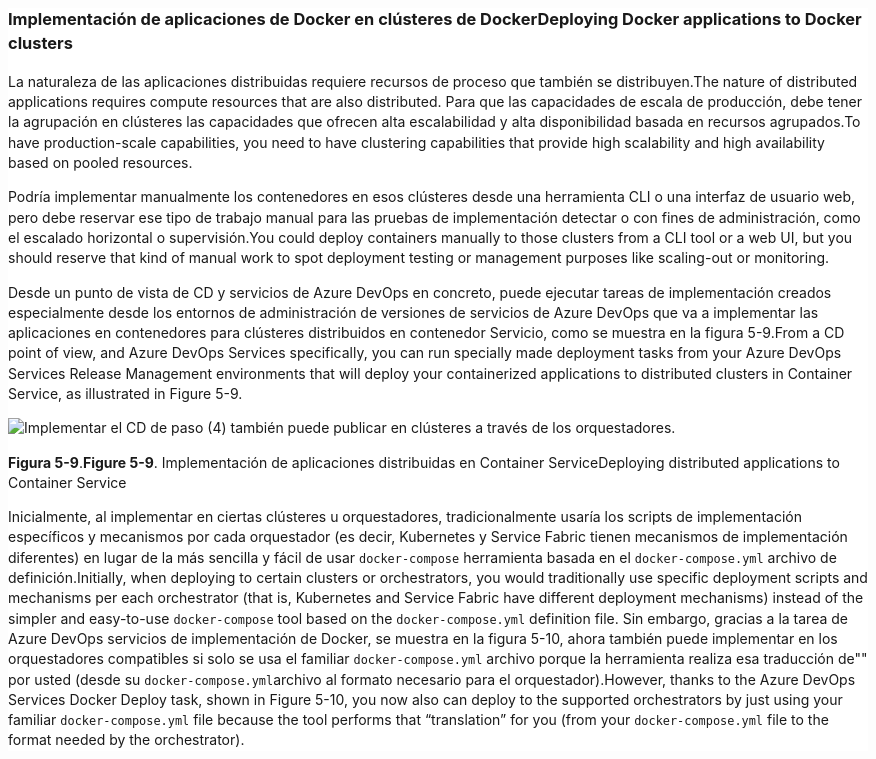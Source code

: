 ### <a name="deploying-docker-applications-to-docker-clusters"></a><span data-ttu-id="7c554-224">Implementación de aplicaciones de Docker en clústeres de Docker</span><span class="sxs-lookup"><span data-stu-id="7c554-224">Deploying Docker applications to Docker clusters</span></span>

<span data-ttu-id="7c554-225">La naturaleza de las aplicaciones distribuidas requiere recursos de proceso que también se distribuyen.</span><span class="sxs-lookup"><span data-stu-id="7c554-225">The nature of distributed applications requires compute resources that are also distributed.</span></span> <span data-ttu-id="7c554-226">Para que las capacidades de escala de producción, debe tener la agrupación en clústeres las capacidades que ofrecen alta escalabilidad y alta disponibilidad basada en recursos agrupados.</span><span class="sxs-lookup"><span data-stu-id="7c554-226">To have production-scale capabilities, you need to have clustering capabilities that provide high scalability and high availability based on pooled resources.</span></span>

<span data-ttu-id="7c554-227">Podría implementar manualmente los contenedores en esos clústeres desde una herramienta CLI o una interfaz de usuario web, pero debe reservar ese tipo de trabajo manual para las pruebas de implementación detectar o con fines de administración, como el escalado horizontal o supervisión.</span><span class="sxs-lookup"><span data-stu-id="7c554-227">You could deploy containers manually to those clusters from a CLI tool or a web UI, but you should reserve that kind of manual work to spot deployment testing or management purposes like scaling-out or monitoring.</span></span>

<span data-ttu-id="7c554-228">Desde un punto de vista de CD y servicios de Azure DevOps en concreto, puede ejecutar tareas de implementación creados especialmente desde los entornos de administración de versiones de servicios de Azure DevOps que va a implementar las aplicaciones en contenedores para clústeres distribuidos en contenedor Servicio, como se muestra en la figura 5-9.</span><span class="sxs-lookup"><span data-stu-id="7c554-228">From a CD point of view, and Azure DevOps Services specifically, you can run specially made deployment tasks from your Azure DevOps Services Release Management environments that will deploy your containerized applications to distributed clusters in Container Service, as illustrated in Figure 5-9.</span></span>

![Implementar el CD de paso (4) también puede publicar en clústeres a través de los orquestadores.](./media/image9.png)

<span data-ttu-id="7c554-230">**Figura 5-9**.</span><span class="sxs-lookup"><span data-stu-id="7c554-230">**Figure 5-9**.</span></span> <span data-ttu-id="7c554-231">Implementación de aplicaciones distribuidas en Container Service</span><span class="sxs-lookup"><span data-stu-id="7c554-231">Deploying distributed applications to Container Service</span></span>

<span data-ttu-id="7c554-232">Inicialmente, al implementar en ciertas clústeres u orquestadores, tradicionalmente usaría los scripts de implementación específicos y mecanismos por cada orquestador (es decir, Kubernetes y Service Fabric tienen mecanismos de implementación diferentes) en lugar de la más sencilla y fácil de usar `docker-compose` herramienta basada en el `docker-compose.yml` archivo de definición.</span><span class="sxs-lookup"><span data-stu-id="7c554-232">Initially, when deploying to certain clusters or orchestrators, you would traditionally use specific deployment scripts and mechanisms per each orchestrator (that is, Kubernetes and Service Fabric have different deployment mechanisms) instead of the simpler and easy-to-use `docker-compose` tool based on the `docker-compose.yml` definition file.</span></span> <span data-ttu-id="7c554-233">Sin embargo, gracias a la tarea de Azure DevOps servicios de implementación de Docker, se muestra en la figura 5-10, ahora también puede implementar en los orquestadores compatibles si solo se usa el familiar `docker-compose.yml` archivo porque la herramienta realiza esa traducción de"" por usted (desde su `docker-compose.yml`archivo al formato necesario para el orquestador).</span><span class="sxs-lookup"><span data-stu-id="7c554-233">However, thanks to the Azure DevOps Services Docker Deploy task, shown in Figure 5-10, you now also can deploy to the supported orchestrators by just using your familiar `docker-compose.yml` file because the tool performs that “translation” for you (from your `docker-compose.yml` file to the format needed by the orchestrator).</span></span>
